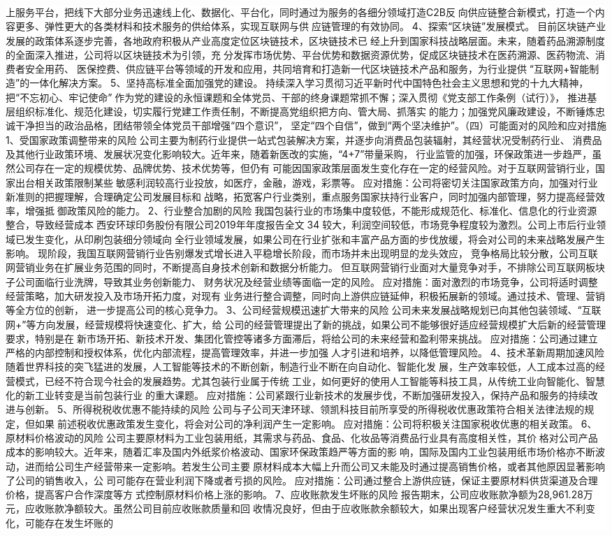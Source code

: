 上服务平台，把线下大部分业务迅速线上化、数据化、平台化，同时通过为服务的各细分领域打造C2B反
向供应链整合新模式，打造一个内容更多、弹性更大的各类材料和技术服务的供给体系，实现互联网与供
应链管理的有效协同。
4、探索“区块链”发展模式。
目前区块链产业发展的政策体系逐步完善，各地政府积极从产业高度定位区块链技术，区块链技术已
经上升到国家科技战略层面。未来，随着药品溯源制度的全面深入推进，公司将以区块链技术为引领，充
分发挥市场优势、平台优势和数据资源优势，促成区块链技术在医药溯源、医药物流、消费者安全用药、
医保控费、供应链平台等领域的开发和应用，共同培育和打造新一代区块链技术产品和服务，为行业提供
“互联网+智能制造”的一体化解决方案。
5、坚持高标准全面加强党的建设。
持续深入学习贯彻习近平新时代中国特色社会主义思想和党的十九大精神，把“不忘初心、牢记使命”
作为党的建设的永恒课题和全体党员、干部的终身课题常抓不懈；深入贯彻《党支部工作条例（试行）》，
推进基层组织标准化、规范化建设，切实履行党建工作责任制，不断提高党组织把方向、管大局、抓落实
的能力；加强党风廉政建设，不断锤炼忠诚干净担当的政治品格，团结带领全体党员干部增强“四个意识”，
坚定“四个自信”，做到“两个坚决维护”。（四）可能面对的风险和应对措施
1、受国家政策调整带来的风险
公司主要为制药行业提供一站式包装解决方案，并逐步向消费品包装辐射，其经营状况受制药行业、
消费品及其他行业政策环境、发展状况变化影响较大。近年来，随着新医改的实施，“4+7”带量采购，
行业监管的加强，环保政策进一步趋严，虽然公司存在一定的规模优势、品牌优势、技术优势等，但仍有
可能因国家政策层面发生变化存在一定的经营风险。对于互联网营销行业，国家出台相关政策限制某些
敏感利润较高行业投放，如医疗，金融，游戏，彩票等。
应对措施：公司将密切关注国家政策方向，加强对行业新准则的把握理解，合理确定公司发展目标和
战略，拓宽客户行业类别，重点服务国家扶持行业客户，同时加强内部管理，努力提高经营效率，增强抵
御政策风险的能力。
2、行业整合加剧的风险
我国包装行业的市场集中度较低，不能形成规范化、标准化、信息化的行业资源整合，导致经营成本
西安环球印务股份有限公司2019年年度报告全文
34
较大，利润空间较低，市场竞争程度较为激烈。公司上市后行业领域已发生变化，从印刷包装细分领域向
全行业领域发展，如果公司在行业扩张和丰富产品方面的步伐放缓，将会对公司的未来战略发展产生影响。
现阶段，我国互联网营销行业告别爆发式增长进入平稳增长阶段，而市场并未出现明显的龙头效应，
竞争格局比较分散，公司互联网营销业务在扩展业务范围的同时，不断提高自身技术创新和数据分析能力。
但互联网营销行业面对大量竞争对手，不排除公司互联网板块子公司面临行业洗牌，导致其业务创新能力、
财务状况及经营业绩等面临一定的风险。
应对措施：面对激烈的市场竞争，公司将适时调整经营策略，加大研发投入及市场开拓力度，对现有
业务进行整合调整，同时向上游供应链延伸，积极拓展新的领域。通过技术、管理、营销等全方位的创新，
进一步提高公司的核心竞争力。
3、公司经营规模迅速扩大带来的风险
公司未来发展战略规划已向其他包装领域、“互联网+”等方向发展，经营规模将快速变化、扩大，给
公司的经营管理提出了新的挑战，如果公司不能够很好适应经营规模扩大后新的经营管理要求，特别是在
新市场开拓、新技术开发、集团化管控等诸多方面滞后，将给公司的未来经营和盈利带来挑战。
应对措施：公司通过建立严格的内部控制和授权体系，优化内部流程，提高管理效率，并进一步加强
人才引进和培养，以降低管理风险。
4、技术革新周期加速风险
随着世界科技的突飞猛进的发展，人工智能等技术的不断创新，制造行业不断在向自动化、智能化发
展，生产效率较低，人工成本过高的经营模式，已经不符合现今社会的发展趋势。尤其包装行业属于传统
工业，如何更好的使用人工智能等科技工具，从传统工业向智能化、智慧化的新工业转变是当前包装行业
的重大课题。
应对措施：公司紧跟行业新技术的发展步伐，不断加强研发投入，保持产品和服务的持续改进与创新。
5、所得税税收优惠不能持续的风险
公司与子公司天津环球、领凯科技目前所享受的所得税收优惠政策符合相关法律法规的规定，但如果
前述税收优惠政策发生变化，将会对公司的净利润产生一定影响。
应对措施：公司将积极关注国家税收优惠的相关政策。
6、原材料价格波动的风险
公司主要原材料为工业包装用纸，其需求与药品、食品、化妆品等消费品行业具有高度相关性，其价
格对公司产品成本的影响较大。近年来，随着汇率及国内外纸浆价格波动、国家环保政策趋严等方面的影
响，国际及国内工业包装用纸市场价格亦不断波动，进而给公司生产经营带来一定影响。若发生公司主要
原材料成本大幅上升而公司又未能及时通过提高销售价格，或者其他原因显著影响了公司的销售收入，公
司可能存在营业利润下降或者亏损的风险。
应对措施：公司通过整合上游供应链，保证主要原材料供货渠道及合理价格，提高客户合作深度等方
式控制原材料价格上涨的影响。
7、应收账款发生坏账的风险
报告期末，公司应收账款净额为28,961.28万元，应收账款净额较大。虽然公司目前应收账款质量和回
收情况良好，但由于应收账款余额较大，如果出现客户经营状况发生重大不利变化，可能存在发生坏账的